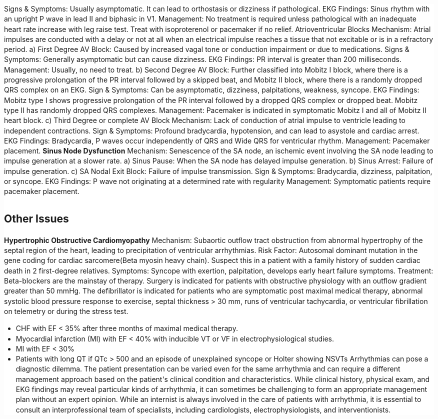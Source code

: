 Signs & Symptoms: Usually asymptomatic. It can lead to orthostasis or dizziness if pathological.
EKG Findings: Sinus rhythm with an upright P wave in lead II and biphasic in V1.
Management: No treatment is required unless pathological with an inadequate heart rate increase with leg raise test. Treat with isoproterenol or pacemaker if no relief.
Atrioventricular Blocks
Mechanism: Atrial impulses are conducted with a delay or not at all when an electrical impulse reaches a tissue that not excitable or is in a refractory period.
a) First Degree AV Block: Caused by increased vagal tone or conduction impairment or due to medications.
Signs & Symptoms: Generally asymptomatic but can cause dizziness.
EKG Findings: PR interval is greater than 200 milliseconds.
Management: Usually, no need to treat.
b) Second Degree AV Block: Further classified into Mobitz I block, where there is a progressive prolongation of the PR interval followed by a skipped beat, and Mobitz II block, where there is a randomly dropped QRS complex on an EKG.
Sign & Symptoms: Can be asymptomatic, dizziness, palpitations, weakness, syncope.
EKG Findings: Mobitz type I shows progressive prolongation of the PR interval followed by a dropped QRS complex or dropped beat. Mobitz type II has randomly dropped QRS complexes.
Management: Pacemaker is indicated in symptomatic Mobitz I and all of Mobitz II heart block.
c) Third Degree or complete AV Block
Mechanism: Lack of conduction of atrial impulse to ventricle leading to independent contractions.
Sign & Symptoms: Profound bradycardia, hypotension, and can lead to asystole and cardiac arrest.
EKG Findings: Bradycardia, P waves occur independently of QRS and Wide QRS for ventricular rhythm.
Management: Pacemaker placement.
**Sinus Node Dysfunction**
Mechanism: Senescence of the SA node, an ischemic event involving the SA node leading to impulse generation at a slower rate.
a) Sinus Pause: When the SA node has delayed impulse generation.
b) Sinus Arrest: Failure of impulse generation.
c) SA Nodal Exit Block: Failure of impulse transmission.
Sign & Symptoms: Bradycardia, dizziness, palpitation, or syncope.
EKG Findings: P wave not originating at a determined rate with regularity
Management: Symptomatic patients require pacemaker placement.
## Other Issues
**Hypertrophic Obstructive Cardiomyopathy**
Mechanism: Subaortic outflow tract obstruction from abnormal hypertrophy of the septal region of the heart, leading to precipitation of ventricular arrhythmias.
Risk Factor: Autosomal dominant mutation in the gene coding for cardiac sarcomere(Beta myosin heavy chain). Suspect this in a patient with a family history of sudden cardiac death in 2 first-degree relatives.
Symptoms: Syncope with exertion, palpitation, develops early heart failure symptoms.
Treatment: Beta-blockers are the mainstay of therapy. Surgery is indicated for patients with obstructive physiology with an outflow gradient greater than 50 mmHg. The defibrillator is indicated for patients who are symptomatic post maximal medical therapy, abnormal systolic blood pressure response to exercise, septal thickness > 30 mm, runs of ventricular tachycardia, or ventricular fibrillation on telemetry or during the stress test.
- CHF with EF < 35% after three months of maximal medical therapy.
- Myocardial infarction (MI) with EF < 40% with inducible VT or VF in electrophysiological studies.
- MI with EF < 30%
- Patients with long QT if QTc > 500 and an episode of unexplained syncope or Holter showing NSVTs
Arrhythmias can pose a diagnostic dilemma. The patient presentation can be varied even for the same arrhythmia and can require a different management approach based on the patient's clinical condition and characteristics. While clinical history, physical exam, and EKG findings may reveal particular kinds of arrhythmia, it can sometimes be challenging to form an appropriate management plan without an expert opinion. While an internist is always involved in the care of patients with arrhythmia, it is essential to consult an interprofessional team of specialists, including cardiologists, electrophysiologists, and interventionists.